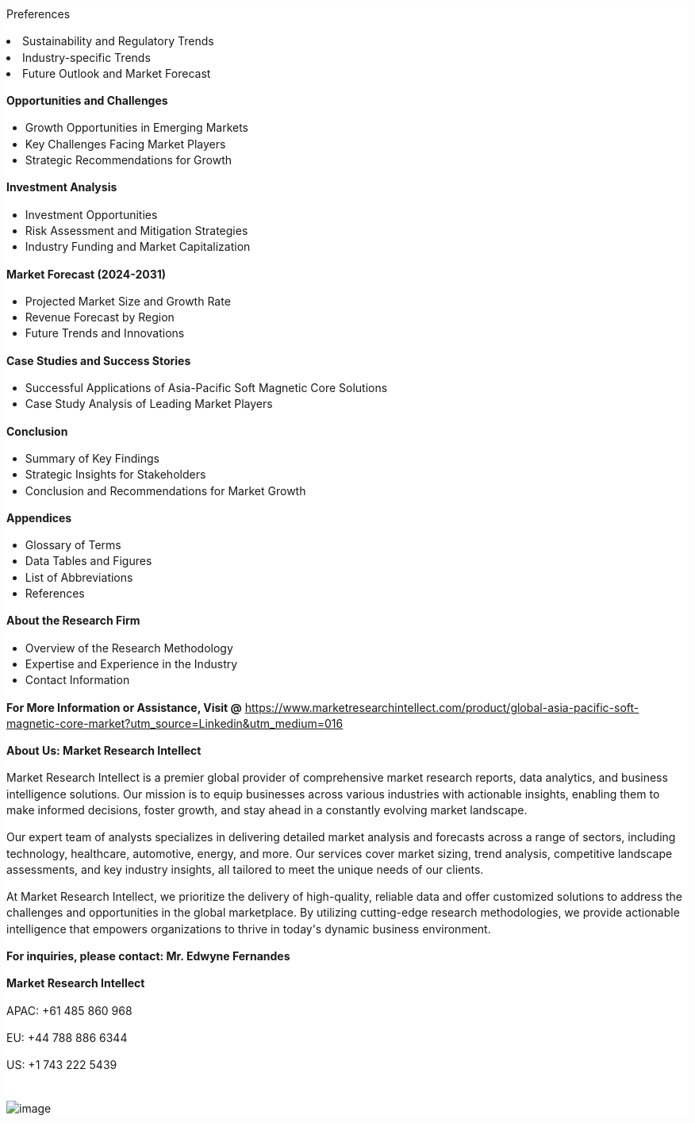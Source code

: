 Preferences</li><li>Sustainability and Regulatory Trends</li><li>Industry-specific Trends</li><li>Future Outlook and Market Forecast</li></ul><p><strong>Opportunities and Challenges</strong></p><ul><li>Growth Opportunities in Emerging Markets</li><li>Key Challenges Facing Market Players</li><li>Strategic Recommendations for Growth</li></ul><p><strong>Investment Analysis</strong></p><ul><li>Investment Opportunities</li><li>Risk Assessment and Mitigation Strategies</li><li>Industry Funding and Market Capitalization</li></ul><p><strong>Market Forecast (2024-2031)</strong></p><ul><li>Projected Market Size and Growth Rate</li><li>Revenue Forecast by Region</li><li>Future Trends and Innovations</li></ul><p><strong>Case Studies and Success Stories</strong></p><ul><li>Successful Applications of Asia-Pacific Soft Magnetic Core Solutions</li><li>Case Study Analysis of Leading Market Players</li></ul><p><strong>Conclusion</strong></p><ul><li>Summary of Key Findings</li><li>Strategic Insights for Stakeholders</li><li>Conclusion and Recommendations for Market Growth</li></ul><p><strong>Appendices</strong></p><ul><li>Glossary of Terms</li><li>Data Tables and Figures</li><li>List of Abbreviations</li><li>References</li></ul><p><strong>About the Research Firm</strong></p><ul><li>Overview of the Research Methodology</li><li>Expertise and Experience in the Industry</li><li>Contact Information</li></ul></div><div class="article-main__content" data-test-id="publishing-text-block"><p><span class="font-[700]"><strong>For More Information or Assistance, Visit @</strong>&nbsp;<a href="https://www.marketresearchintellect.com/product/global-asia-pacific-soft-magnetic-core-market?utm_source=Linkedin&utm_medium=016">https://www.marketresearchintellect.com/product/global-asia-pacific-soft-magnetic-core-market?utm_source=Linkedin&utm_medium=016</a></span></p><p><strong>About Us: Market Research Intellect</strong></p><p>Market Research Intellect is a premier global provider of comprehensive market research reports, data analytics, and business intelligence solutions. Our mission is to equip businesses across various industries with actionable insights, enabling them to make informed decisions, foster growth, and stay ahead in a constantly evolving market landscape.</p><p>Our expert team of analysts specializes in delivering detailed market analysis and forecasts across a range of sectors, including technology, healthcare, automotive, energy, and more. Our services cover market sizing, trend analysis, competitive landscape assessments, and key industry insights, all tailored to meet the unique needs of our clients.</p><p>At Market Research Intellect, we prioritize the delivery of high-quality, reliable data and offer customized solutions to address the challenges and opportunities in the global marketplace. By utilizing cutting-edge research methodologies, we provide actionable intelligence that empowers organizations to thrive in today's dynamic business environment.</p><p><strong>For inquiries, please contact: Mr. Edwyne Fernandes</strong></p><p><strong>Market Research Intellect</strong></p><p>APAC: +61 485 860 968</p><p>EU: +44 788 886 6344</p><p>US: +1 743 222 5439</p></div><div class="article-main__content" data-test-id="publishing-text-block">&nbsp;</div>
![image](https://github.com/user-attachments/assets/6b60dfcc-c5c1-47d0-882a-31d2bb27e440)

